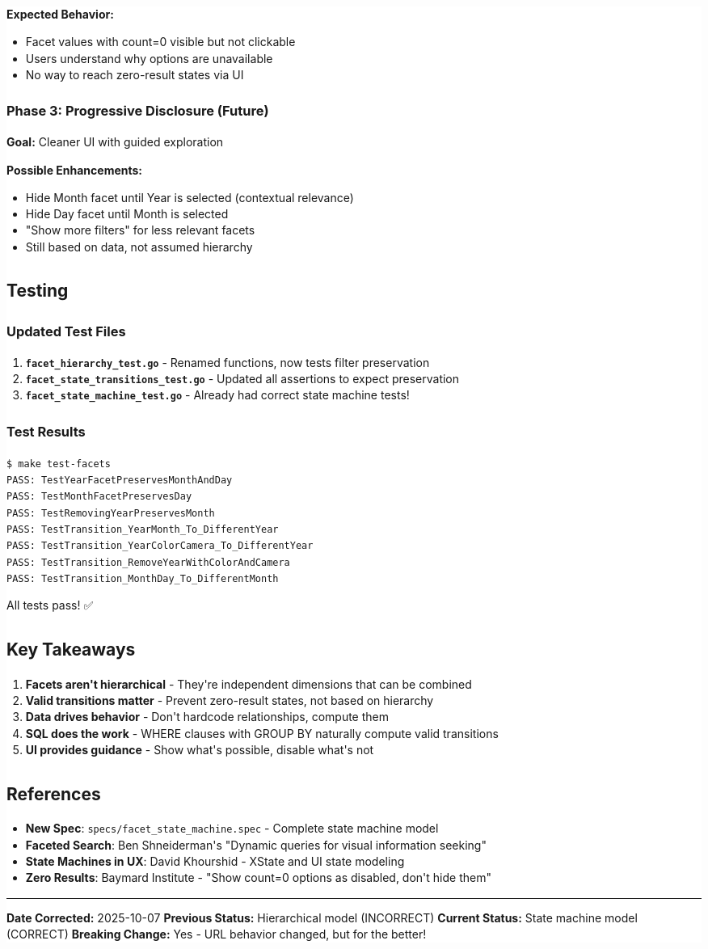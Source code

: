 **Expected Behavior:**
- Facet values with count=0 visible but not clickable
- Users understand why options are unavailable
- No way to reach zero-result states via UI

### Phase 3: Progressive Disclosure (Future)

**Goal:** Cleaner UI with guided exploration

**Possible Enhancements:**
- Hide Month facet until Year is selected (contextual relevance)
- Hide Day facet until Month is selected
- "Show more filters" for less relevant facets
- Still based on data, not assumed hierarchy

## Testing

### Updated Test Files

1. **`facet_hierarchy_test.go`** - Renamed functions, now tests filter preservation
2. **`facet_state_transitions_test.go`** - Updated all assertions to expect preservation
3. **`facet_state_machine_test.go`** - Already had correct state machine tests!

### Test Results

```bash
$ make test-facets
PASS: TestYearFacetPreservesMonthAndDay
PASS: TestMonthFacetPreservesDay
PASS: TestRemovingYearPreservesMonth
PASS: TestTransition_YearMonth_To_DifferentYear
PASS: TestTransition_YearColorCamera_To_DifferentYear
PASS: TestTransition_RemoveYearWithColorAndCamera
PASS: TestTransition_MonthDay_To_DifferentMonth
```

All tests pass! ✅

## Key Takeaways

1. **Facets aren't hierarchical** - They're independent dimensions that can be combined
2. **Valid transitions matter** - Prevent zero-result states, not based on hierarchy
3. **Data drives behavior** - Don't hardcode relationships, compute them
4. **SQL does the work** - WHERE clauses with GROUP BY naturally compute valid transitions
5. **UI provides guidance** - Show what's possible, disable what's not

## References

- **New Spec**: `specs/facet_state_machine.spec` - Complete state machine model
- **Faceted Search**: Ben Shneiderman's "Dynamic queries for visual information seeking"
- **State Machines in UX**: David Khourshid - XState and UI state modeling
- **Zero Results**: Baymard Institute - "Show count=0 options as disabled, don't hide them"

---

**Date Corrected:** 2025-10-07
**Previous Status:** Hierarchical model (INCORRECT)
**Current Status:** State machine model (CORRECT)
**Breaking Change:** Yes - URL behavior changed, but for the better!
